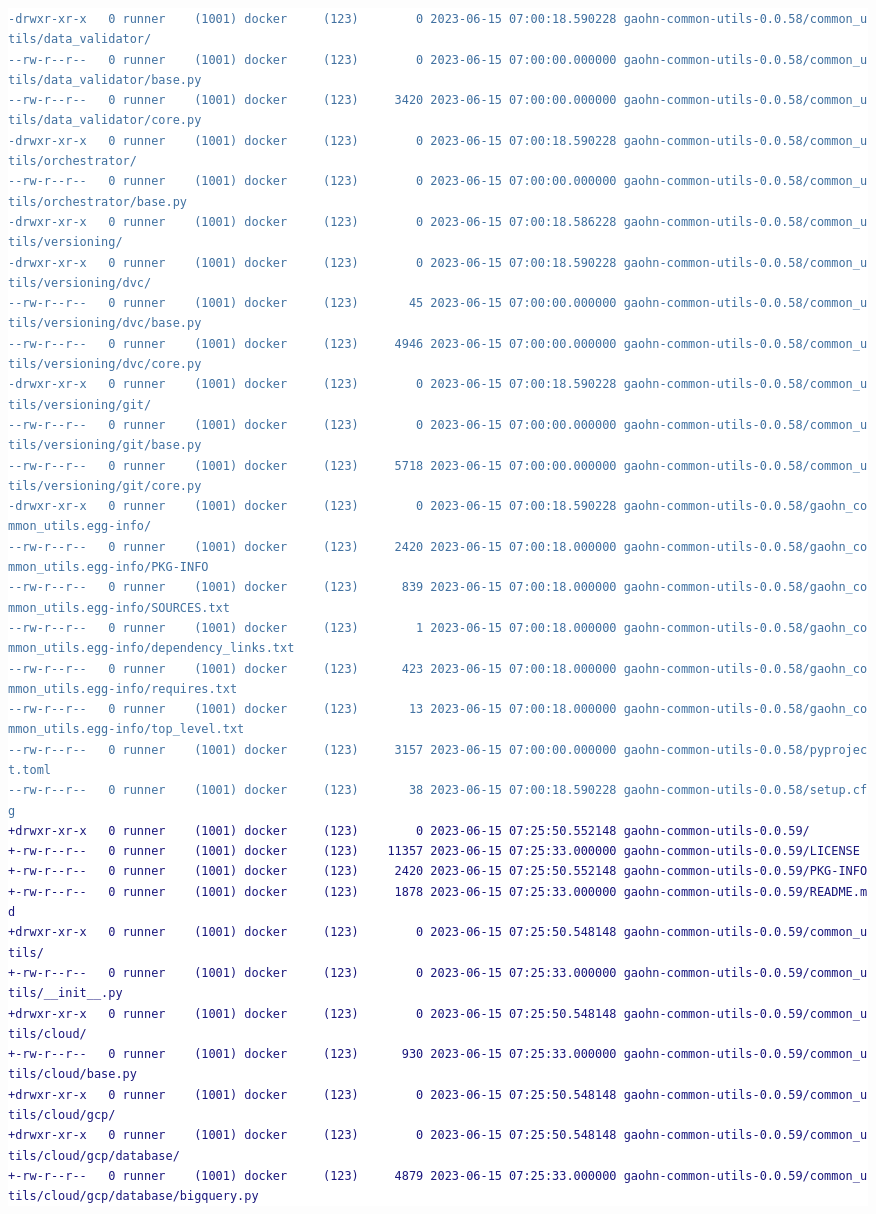 ```diff
-drwxr-xr-x   0 runner    (1001) docker     (123)        0 2023-06-15 07:00:18.590228 gaohn-common-utils-0.0.58/common_utils/data_validator/
--rw-r--r--   0 runner    (1001) docker     (123)        0 2023-06-15 07:00:00.000000 gaohn-common-utils-0.0.58/common_utils/data_validator/base.py
--rw-r--r--   0 runner    (1001) docker     (123)     3420 2023-06-15 07:00:00.000000 gaohn-common-utils-0.0.58/common_utils/data_validator/core.py
-drwxr-xr-x   0 runner    (1001) docker     (123)        0 2023-06-15 07:00:18.590228 gaohn-common-utils-0.0.58/common_utils/orchestrator/
--rw-r--r--   0 runner    (1001) docker     (123)        0 2023-06-15 07:00:00.000000 gaohn-common-utils-0.0.58/common_utils/orchestrator/base.py
-drwxr-xr-x   0 runner    (1001) docker     (123)        0 2023-06-15 07:00:18.586228 gaohn-common-utils-0.0.58/common_utils/versioning/
-drwxr-xr-x   0 runner    (1001) docker     (123)        0 2023-06-15 07:00:18.590228 gaohn-common-utils-0.0.58/common_utils/versioning/dvc/
--rw-r--r--   0 runner    (1001) docker     (123)       45 2023-06-15 07:00:00.000000 gaohn-common-utils-0.0.58/common_utils/versioning/dvc/base.py
--rw-r--r--   0 runner    (1001) docker     (123)     4946 2023-06-15 07:00:00.000000 gaohn-common-utils-0.0.58/common_utils/versioning/dvc/core.py
-drwxr-xr-x   0 runner    (1001) docker     (123)        0 2023-06-15 07:00:18.590228 gaohn-common-utils-0.0.58/common_utils/versioning/git/
--rw-r--r--   0 runner    (1001) docker     (123)        0 2023-06-15 07:00:00.000000 gaohn-common-utils-0.0.58/common_utils/versioning/git/base.py
--rw-r--r--   0 runner    (1001) docker     (123)     5718 2023-06-15 07:00:00.000000 gaohn-common-utils-0.0.58/common_utils/versioning/git/core.py
-drwxr-xr-x   0 runner    (1001) docker     (123)        0 2023-06-15 07:00:18.590228 gaohn-common-utils-0.0.58/gaohn_common_utils.egg-info/
--rw-r--r--   0 runner    (1001) docker     (123)     2420 2023-06-15 07:00:18.000000 gaohn-common-utils-0.0.58/gaohn_common_utils.egg-info/PKG-INFO
--rw-r--r--   0 runner    (1001) docker     (123)      839 2023-06-15 07:00:18.000000 gaohn-common-utils-0.0.58/gaohn_common_utils.egg-info/SOURCES.txt
--rw-r--r--   0 runner    (1001) docker     (123)        1 2023-06-15 07:00:18.000000 gaohn-common-utils-0.0.58/gaohn_common_utils.egg-info/dependency_links.txt
--rw-r--r--   0 runner    (1001) docker     (123)      423 2023-06-15 07:00:18.000000 gaohn-common-utils-0.0.58/gaohn_common_utils.egg-info/requires.txt
--rw-r--r--   0 runner    (1001) docker     (123)       13 2023-06-15 07:00:18.000000 gaohn-common-utils-0.0.58/gaohn_common_utils.egg-info/top_level.txt
--rw-r--r--   0 runner    (1001) docker     (123)     3157 2023-06-15 07:00:00.000000 gaohn-common-utils-0.0.58/pyproject.toml
--rw-r--r--   0 runner    (1001) docker     (123)       38 2023-06-15 07:00:18.590228 gaohn-common-utils-0.0.58/setup.cfg
+drwxr-xr-x   0 runner    (1001) docker     (123)        0 2023-06-15 07:25:50.552148 gaohn-common-utils-0.0.59/
+-rw-r--r--   0 runner    (1001) docker     (123)    11357 2023-06-15 07:25:33.000000 gaohn-common-utils-0.0.59/LICENSE
+-rw-r--r--   0 runner    (1001) docker     (123)     2420 2023-06-15 07:25:50.552148 gaohn-common-utils-0.0.59/PKG-INFO
+-rw-r--r--   0 runner    (1001) docker     (123)     1878 2023-06-15 07:25:33.000000 gaohn-common-utils-0.0.59/README.md
+drwxr-xr-x   0 runner    (1001) docker     (123)        0 2023-06-15 07:25:50.548148 gaohn-common-utils-0.0.59/common_utils/
+-rw-r--r--   0 runner    (1001) docker     (123)        0 2023-06-15 07:25:33.000000 gaohn-common-utils-0.0.59/common_utils/__init__.py
+drwxr-xr-x   0 runner    (1001) docker     (123)        0 2023-06-15 07:25:50.548148 gaohn-common-utils-0.0.59/common_utils/cloud/
+-rw-r--r--   0 runner    (1001) docker     (123)      930 2023-06-15 07:25:33.000000 gaohn-common-utils-0.0.59/common_utils/cloud/base.py
+drwxr-xr-x   0 runner    (1001) docker     (123)        0 2023-06-15 07:25:50.548148 gaohn-common-utils-0.0.59/common_utils/cloud/gcp/
+drwxr-xr-x   0 runner    (1001) docker     (123)        0 2023-06-15 07:25:50.548148 gaohn-common-utils-0.0.59/common_utils/cloud/gcp/database/
+-rw-r--r--   0 runner    (1001) docker     (123)     4879 2023-06-15 07:25:33.000000 gaohn-common-utils-0.0.59/common_utils/cloud/gcp/database/bigquery.py
```